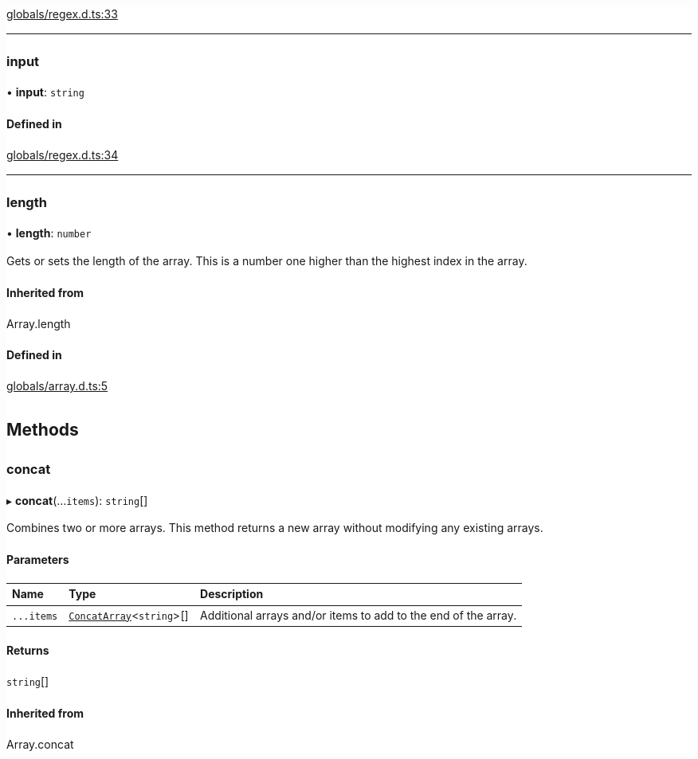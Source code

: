 [globals/regex.d.ts:33](https://github.com/luucyadmin/luucy-types/blob/5fee54b/globals/regex.d.ts#L33)

___

### input

• **input**: `string`

#### Defined in

[globals/regex.d.ts:34](https://github.com/luucyadmin/luucy-types/blob/5fee54b/globals/regex.d.ts#L34)

___

### length

• **length**: `number`

Gets or sets the length of the array. This is a number one higher than the highest index in the array.

#### Inherited from

Array.length

#### Defined in

[globals/array.d.ts:5](https://github.com/luucyadmin/luucy-types/blob/5fee54b/globals/array.d.ts#L5)

## Methods

### concat

▸ **concat**(...`items`): `string`[]

Combines two or more arrays.
This method returns a new array without modifying any existing arrays.

#### Parameters

| Name | Type | Description |
| :------ | :------ | :------ |
| `...items` | [`ConcatArray`](globals_array.ConcatArray.md)<`string`\>[] | Additional arrays and/or items to add to the end of the array. |

#### Returns

`string`[]

#### Inherited from

Array.concat
